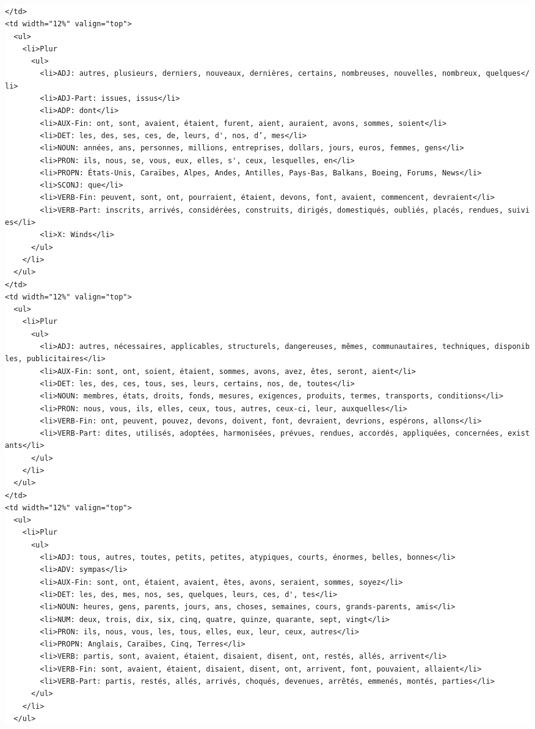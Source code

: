     </td>
    <td width="12%" valign="top">
      <ul>
        <li>Plur
          <ul>
            <li>ADJ: autres, plusieurs, derniers, nouveaux, dernières, certains, nombreuses, nouvelles, nombreux, quelques</li>
            <li>ADJ-Part: issues, issus</li>
            <li>ADP: dont</li>
            <li>AUX-Fin: ont, sont, avaient, étaient, furent, aient, auraient, avons, sommes, soient</li>
            <li>DET: les, des, ses, ces, de, leurs, d', nos, d’, mes</li>
            <li>NOUN: années, ans, personnes, millions, entreprises, dollars, jours, euros, femmes, gens</li>
            <li>PRON: ils, nous, se, vous, eux, elles, s', ceux, lesquelles, en</li>
            <li>PROPN: États-Unis, Caraïbes, Alpes, Andes, Antilles, Pays-Bas, Balkans, Boeing, Forums, News</li>
            <li>SCONJ: que</li>
            <li>VERB-Fin: peuvent, sont, ont, pourraient, étaient, devons, font, avaient, commencent, devraient</li>
            <li>VERB-Part: inscrits, arrivés, considérées, construits, dirigés, domestiqués, oubliés, placés, rendues, suivies</li>
            <li>X: Winds</li>
          </ul>
        </li>
      </ul>
    </td>
    <td width="12%" valign="top">
      <ul>
        <li>Plur
          <ul>
            <li>ADJ: autres, nécessaires, applicables, structurels, dangereuses, mêmes, communautaires, techniques, disponibles, publicitaires</li>
            <li>AUX-Fin: sont, ont, soient, étaient, sommes, avons, avez, êtes, seront, aient</li>
            <li>DET: les, des, ces, tous, ses, leurs, certains, nos, de, toutes</li>
            <li>NOUN: membres, états, droits, fonds, mesures, exigences, produits, termes, transports, conditions</li>
            <li>PRON: nous, vous, ils, elles, ceux, tous, autres, ceux-ci, leur, auxquelles</li>
            <li>VERB-Fin: ont, peuvent, pouvez, devons, doivent, font, devraient, devrions, espérons, allons</li>
            <li>VERB-Part: dites, utilisés, adoptées, harmonisées, prévues, rendues, accordés, appliquées, concernées, existants</li>
          </ul>
        </li>
      </ul>
    </td>
    <td width="12%" valign="top">
      <ul>
        <li>Plur
          <ul>
            <li>ADJ: tous, autres, toutes, petits, petites, atypiques, courts, énormes, belles, bonnes</li>
            <li>ADV: sympas</li>
            <li>AUX-Fin: sont, ont, étaient, avaient, êtes, avons, seraient, sommes, soyez</li>
            <li>DET: les, des, mes, nos, ses, quelques, leurs, ces, d', tes</li>
            <li>NOUN: heures, gens, parents, jours, ans, choses, semaines, cours, grands-parents, amis</li>
            <li>NUM: deux, trois, dix, six, cinq, quatre, quinze, quarante, sept, vingt</li>
            <li>PRON: ils, nous, vous, les, tous, elles, eux, leur, ceux, autres</li>
            <li>PROPN: Anglais, Caraïbes, Cinq, Terres</li>
            <li>VERB: partis, sont, avaient, étaient, disaient, disent, ont, restés, allés, arrivent</li>
            <li>VERB-Fin: sont, avaient, étaient, disaient, disent, ont, arrivent, font, pouvaient, allaient</li>
            <li>VERB-Part: partis, restés, allés, arrivés, choqués, devenues, arrêtés, emmenés, montés, parties</li>
          </ul>
        </li>
      </ul>